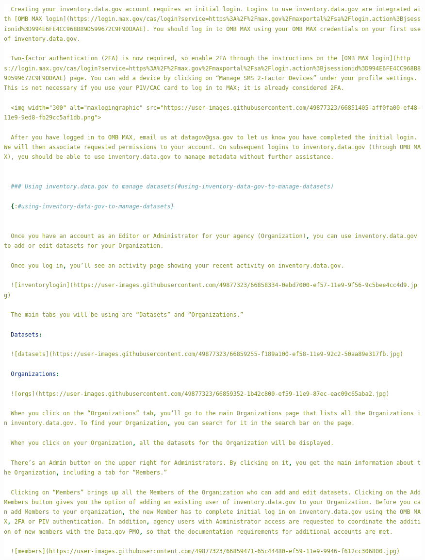 ```yaml
  Creating your inventory.data.gov account requires an initial login. Logins to use inventory.data.gov are integrated with [OMB MAX login](https://login.max.gov/cas/login?service=https%3A%2F%2Fmax.gov%2Fmaxportal%2Fsa%2Flogin.action%3Bjsessionid%3D994E6FE4CC968B89D599672C9F9DDAAE). You should log in to OMB MAX using your OMB MAX credentials on your first use of inventory.data.gov.

  Two-factor authentication (2FA) is now required, so enable 2FA through the instructions on the [OMB MAX login](https://login.max.gov/cas/login?service=https%3A%2F%2Fmax.gov%2Fmaxportal%2Fsa%2Flogin.action%3Bjsessionid%3D994E6FE4CC968B89D599672C9F9DDAAE) page. You can add a device by clicking on “Manage SMS 2-Factor Devices” under your profile settings. This is not necessary if you use your PIV/CAC card to log in to MAX; it is already considered 2FA.

  <img width="300" alt="maxlogingraphic" src="https://user-images.githubusercontent.com/49877323/66851405-aff0fa00-ef48-11e9-9ed8-fb29cc5af1db.png">

  After you have logged in to OMB MAX, email us at datagov@gsa.gov to let us know you have completed the initial login. We will then associate requested permissions to your account. On subsequent logins to inventory.data.gov (through OMB MAX), you should be able to use inventory.data.gov to manage metadata without further assistance.


  ### Using inventory.data.gov to manage datasets(#using-inventory-data-gov-to-manage-datasets)

  {:#using-inventory-data-gov-to-manage-datasets}


  Once you have an account as an Editor or Administrator for your agency (Organization), you can use inventory.data.gov to add or edit datasets for your Organization.

  Once you log in, you’ll see an activity page showing your recent activity on inventory.data.gov.

  ![inventorylogin](https://user-images.githubusercontent.com/49877323/66858334-0ebd7000-ef57-11e9-9f56-9c5bee4cc4d9.jpg)

  The main tabs you will be using are “Datasets” and “Organizations.”

  Datasets:

  ![datasets](https://user-images.githubusercontent.com/49877323/66859255-f189a100-ef58-11e9-92c2-50aa89e317fb.jpg)

  Organizations:

  ![orgs](https://user-images.githubusercontent.com/49877323/66859352-1b42c800-ef59-11e9-87ec-eac09c65aba2.jpg)

  When you click on the “Organizations” tab, you’ll go to the main Organizations page that lists all the Organizations in inventory.data.gov. To find your Organization, you can search for it in the search bar on the page.

  When you click on your Organization, all the datasets for the Organization will be displayed.

  There’s an Admin button on the upper right for Administrators. By clicking on it, you get the main information about the Organization, including a tab for “Members.”

  Clicking on “Members” brings up all the Members of the Organization who can add and edit datasets. Clicking on the Add Members button gives you the option of adding an existing user of inventory.data.gov to your Organization. Before you can add Members to your organization, the new Member has to complete initial log in on inventory.data.gov using the OMB MAX, 2FA or PIV authentication. In addition, agency users with Administrator access are requested to coordinate the addition of new members with the Data.gov PMO, so that the documentation requirements for additional accounts are met.

  ![members](https://user-images.githubusercontent.com/49877323/66859471-65c44480-ef59-11e9-9946-f612cc306800.jpg)
```